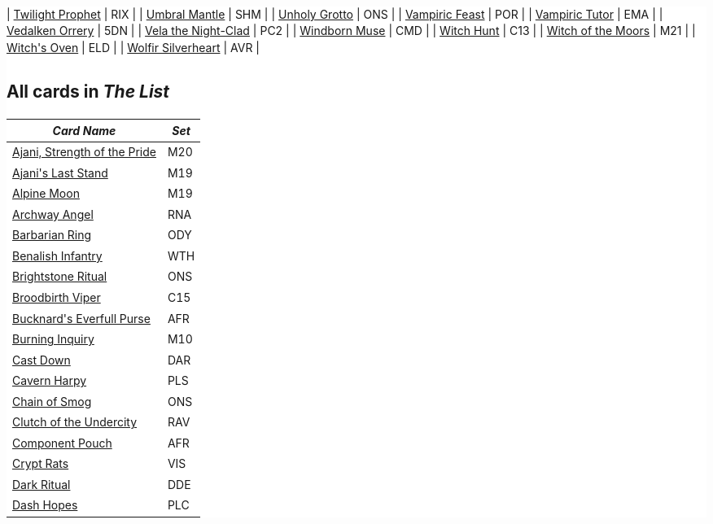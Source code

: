 | [Twilight Prophet](https://gatherer.wizards.com/Pages/Card/Details.aspx?name=Twilight+Prophet) | RIX |
| [Umbral Mantle](https://gatherer.wizards.com/Pages/Card/Details.aspx?name=Umbral+Mantle) | SHM |
| [Unholy Grotto](https://gatherer.wizards.com/Pages/Card/Details.aspx?name=Unholy+Grotto) | ONS |
| [Vampiric Feast](https://gatherer.wizards.com/Pages/Card/Details.aspx?name=Vampiric+Feast) | POR |
| [Vampiric Tutor](https://gatherer.wizards.com/Pages/Card/Details.aspx?name=Vampiric+Tutor) | EMA |
| [Vedalken Orrery](https://gatherer.wizards.com/Pages/Card/Details.aspx?name=Vedalken+Orrery) | 5DN |
| [Vela the Night-Clad](https://gatherer.wizards.com/Pages/Card/Details.aspx?name=Vela+the+Night-Clad) | PC2 |
| [Windborn Muse](https://gatherer.wizards.com/Pages/Card/Details.aspx?name=Windborn+Muse) | CMD |
| [Witch Hunt](https://gatherer.wizards.com/Pages/Card/Details.aspx?name=Witch+Hunt) | C13 |
| [Witch of the Moors](https://gatherer.wizards.com/Pages/Card/Details.aspx?name=Witch+of+the+Moors) | M21 |
| [Witch's Oven](https://gatherer.wizards.com/Pages/Card/Details.aspx?name=Witch%27s+Oven) | ELD |
| [Wolfir Silverheart](https://gatherer.wizards.com/Pages/Card/Details.aspx?name=Wolfir+Silverheart) | AVR |







All cards in *The List*
-----------------------








| *Card Name* | *Set* |
| --- | --- |
| [Ajani, Strength of the Pride](https://gatherer.wizards.com/Pages/Card/Details.aspx?name=Ajani%2C+Strength+of+the+Pride) | M20 |
| [Ajani's Last Stand](https://gatherer.wizards.com/Pages/Card/Details.aspx?name=Ajani%27s+Last+Stand) | M19 |
| [Alpine Moon](https://gatherer.wizards.com/Pages/Card/Details.aspx?name=Alpine+Moon) | M19 |
| [Archway Angel](https://gatherer.wizards.com/Pages/Card/Details.aspx?name=Archway+Angel) | RNA |
| [Barbarian Ring](https://gatherer.wizards.com/Pages/Card/Details.aspx?name=Barbarian+Ring) | ODY |
| [Benalish Infantry](https://gatherer.wizards.com/Pages/Card/Details.aspx?name=Benalish+Infantry) | WTH |
| [Brightstone Ritual](https://gatherer.wizards.com/Pages/Card/Details.aspx?name=Brightstone+Ritual) | ONS |
| [Broodbirth Viper](https://gatherer.wizards.com/Pages/Card/Details.aspx?name=Broodbirth+Viper) | C15 |
| [Bucknard's Everfull Purse](https://gatherer.wizards.com/Pages/Card/Details.aspx?name=Bucknard%27s+Everfull+Purse) | AFR |
| [Burning Inquiry](https://gatherer.wizards.com/Pages/Card/Details.aspx?name=Burning+Inquiry) | M10 |
| [Cast Down](https://gatherer.wizards.com/Pages/Card/Details.aspx?name=Cast+Down) | DAR |
| [Cavern Harpy](https://gatherer.wizards.com/Pages/Card/Details.aspx?name=Cavern+Harpy) | PLS |
| [Chain of Smog](https://gatherer.wizards.com/Pages/Card/Details.aspx?name=Chain+of+Smog) | ONS |
| [Clutch of the Undercity](https://gatherer.wizards.com/Pages/Card/Details.aspx?name=Clutch+of+the+Undercity) | RAV |
| [Component Pouch](https://gatherer.wizards.com/Pages/Card/Details.aspx?name=Component+Pouch) | AFR |
| [Crypt Rats](https://gatherer.wizards.com/Pages/Card/Details.aspx?name=Crypt+Rats) | VIS |
| [Dark Ritual](https://gatherer.wizards.com/Pages/Card/Details.aspx?name=Dark+Ritual) | DDE |
| [Dash Hopes](https://gatherer.wizards.com/Pages/Card/Details.aspx?name=Dash+Hopes) | PLC |